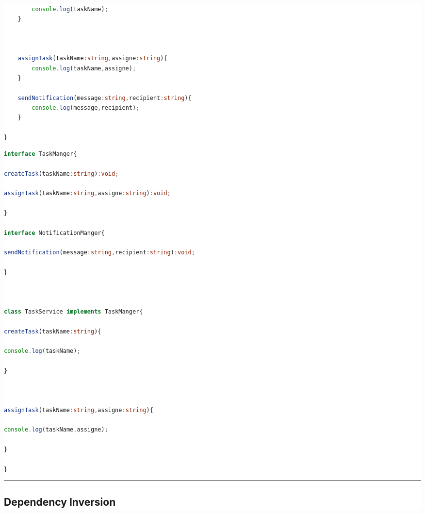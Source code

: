 ```typescript title:interface-segregation-violation.ts
		console.log(taskName);
	}

  

	assignTask(taskName:string,assigne:string){
		console.log(taskName,assigne);
	}

	sendNotification(message:string,recipient:string){
		console.log(message,recipient);
	}

}
```

```typescript title:interface-segregation.ts
interface TaskManger{

createTask(taskName:string):void;

assignTask(taskName:string,assigne:string):void;

}

interface NotificationManger{

sendNotification(message:string,recipient:string):void;

}

  

class TaskService implements TaskManger{

createTask(taskName:string){

console.log(taskName);

}

  

assignTask(taskName:string,assigne:string){

console.log(taskName,assigne);

}

}
```
---
## Dependency Inversion
